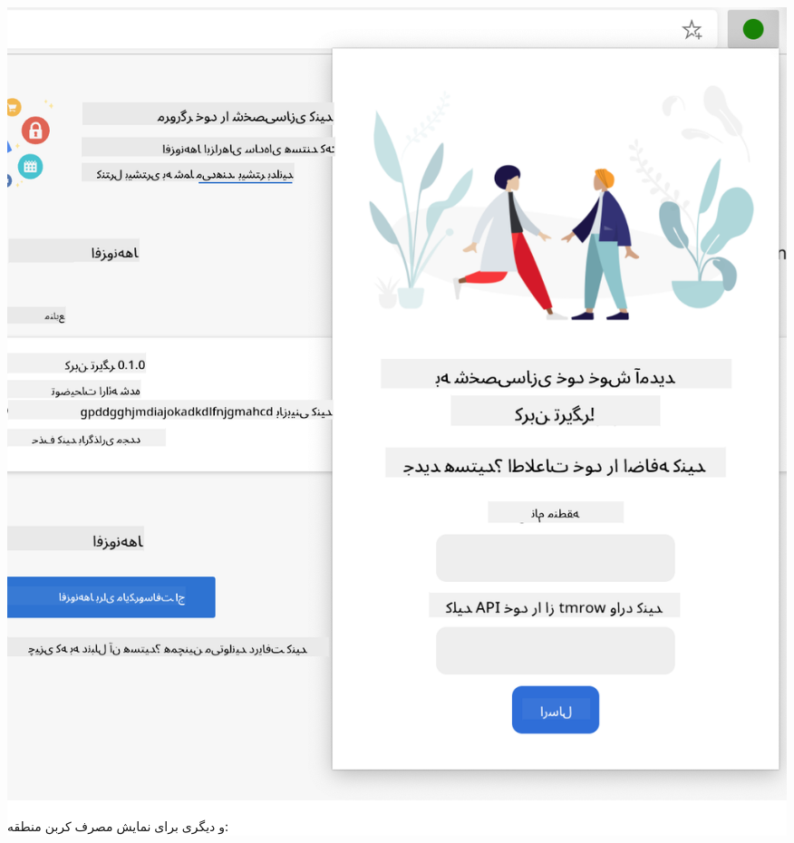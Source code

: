 ![تصویری از افزونه تکمیل‌شده که در مرورگر باز است و فرمی با ورودی‌هایی برای نام منطقه و کلید API نمایش می‌دهد.](../../../../translated_images/1.b6da8c1394b07491afeb6b2a8e5aca73ebd3cf478e27bcc9aeabb187e722648e.fa.png)

و دیگری برای نمایش مصرف کربن منطقه:
